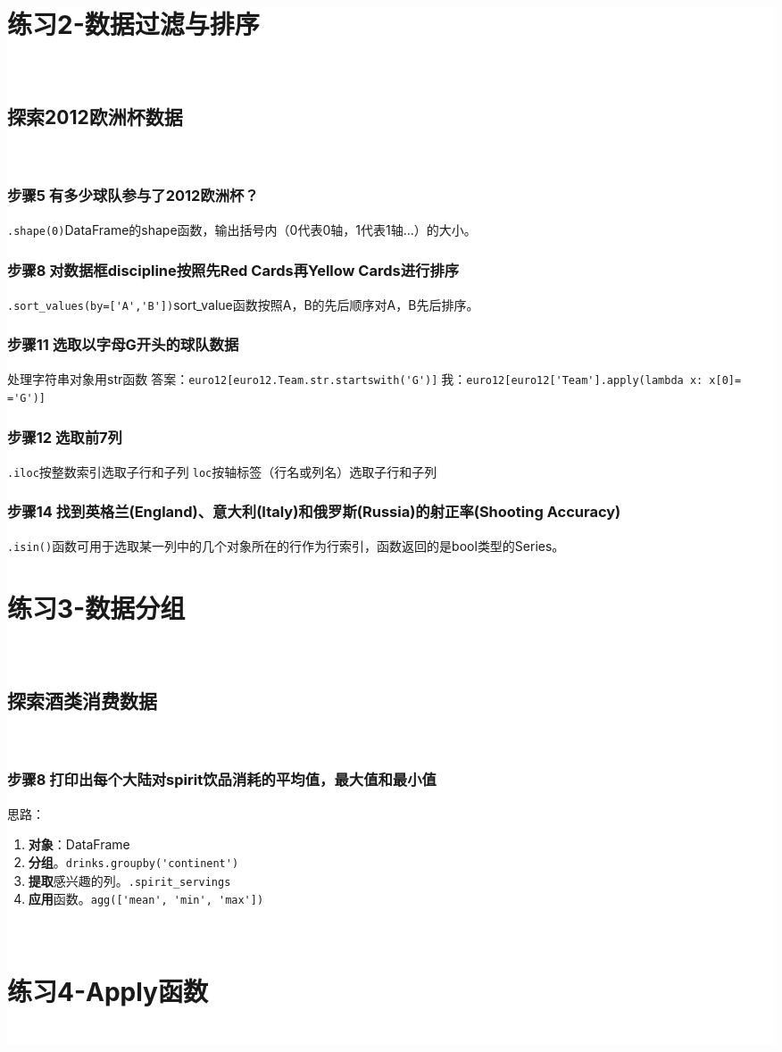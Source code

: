 # 练习2-数据过滤与排序
<br/> 

## 探索2012欧洲杯数据
<br/> 

### 步骤5 有多少球队参与了2012欧洲杯？
`.shape(0)`DataFrame的shape函数，输出括号内（0代表0轴，1代表1轴...）的大小。
<br/> 

### 步骤8 对数据框discipline按照先Red Cards再Yellow Cards进行排序 
`.sort_values(by=['A','B'])`sort_value函数按照A，B的先后顺序对A，B先后排序。
<br/> 

### 步骤11 选取以字母G开头的球队数据
处理字符串对象用str函数
答案：`euro12[euro12.Team.str.startswith('G')]`
我：`euro12[euro12['Team'].apply(lambda x: x[0]=='G')]`
<br/> 

### 步骤12 选取前7列
`.iloc`按整数索引选取子行和子列
`loc`按轴标签（行名或列名）选取子行和子列
<br/> 

### 步骤14 找到英格兰(England)、意大利(Italy)和俄罗斯(Russia)的射正率(Shooting Accuracy)
`.isin()`函数可用于选取某一列中的几个对象所在的行作为行索引，函数返回的是bool类型的Series。
<br/> 

# 练习3-数据分组
<br/> 

## 探索酒类消费数据
<br/> 

### 步骤8 打印出每个大陆对spirit饮品消耗的平均值，最大值和最小值
思路：
1. **对象**：DataFrame
2. **分组**。`drinks.groupby('continent')`
3. **提取**感兴趣的列。`.spirit_servings`
4. **应用**函数。`agg(['mean', 'min', 'max'])`
<br/> 

# 练习4-Apply函数
<br/> 
